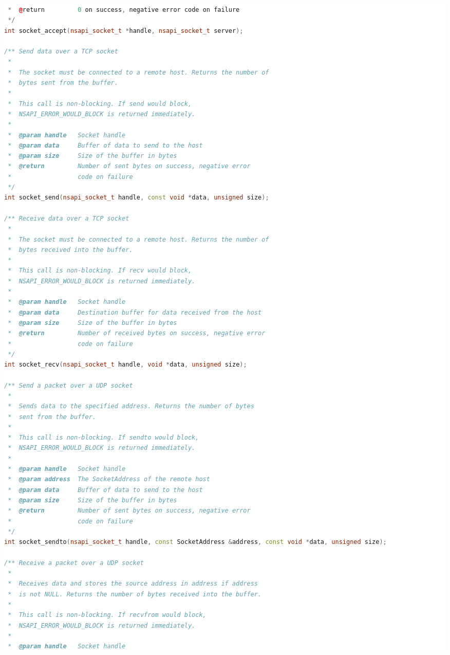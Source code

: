 ``` cpp
 *  @return         0 on success, negative error code on failure
 */
int socket_accept(nsapi_socket_t *handle, nsapi_socket_t server);

/** Send data over a TCP socket
 *
 *  The socket must be connected to a remote host. Returns the number of
 *  bytes sent from the buffer.
 *
 *  This call is non-blocking. If send would block,
 *  NSAPI_ERROR_WOULD_BLOCK is returned immediately.
 *
 *  @param handle   Socket handle
 *  @param data     Buffer of data to send to the host
 *  @param size     Size of the buffer in bytes
 *  @return         Number of sent bytes on success, negative error
 *                  code on failure
 */
int socket_send(nsapi_socket_t handle, const void *data, unsigned size);

/** Receive data over a TCP socket
 *
 *  The socket must be connected to a remote host. Returns the number of
 *  bytes received into the buffer.
 *
 *  This call is non-blocking. If recv would block,
 *  NSAPI_ERROR_WOULD_BLOCK is returned immediately.
 *
 *  @param handle   Socket handle
 *  @param data     Destination buffer for data received from the host
 *  @param size     Size of the buffer in bytes
 *  @return         Number of received bytes on success, negative error
 *                  code on failure
 */
int socket_recv(nsapi_socket_t handle, void *data, unsigned size);

/** Send a packet over a UDP socket
 *
 *  Sends data to the specified address. Returns the number of bytes
 *  sent from the buffer.
 *
 *  This call is non-blocking. If sendto would block,
 *  NSAPI_ERROR_WOULD_BLOCK is returned immediately.
 *
 *  @param handle   Socket handle
 *  @param address  The SocketAddress of the remote host
 *  @param data     Buffer of data to send to the host
 *  @param size     Size of the buffer in bytes
 *  @return         Number of sent bytes on success, negative error
 *                  code on failure
 */
int socket_sendto(nsapi_socket_t handle, const SocketAddress &address, const void *data, unsigned size);

/** Receive a packet over a UDP socket
 *
 *  Receives data and stores the source address in address if address
 *  is not NULL. Returns the number of bytes received into the buffer.
 *
 *  This call is non-blocking. If recvfrom would block,
 *  NSAPI_ERROR_WOULD_BLOCK is returned immediately.
 *
 *  @param handle   Socket handle
```
